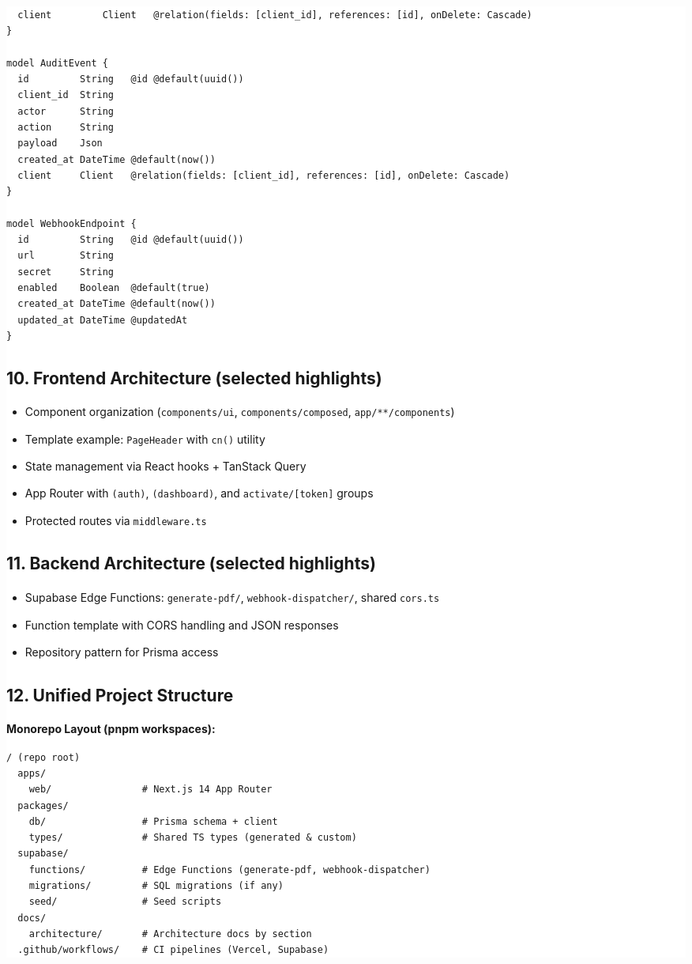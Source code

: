 ```
  client         Client   @relation(fields: [client_id], references: [id], onDelete: Cascade)
}

model AuditEvent {
  id         String   @id @default(uuid())
  client_id  String
  actor      String
  action     String
  payload    Json
  created_at DateTime @default(now())
  client     Client   @relation(fields: [client_id], references: [id], onDelete: Cascade)
}

model WebhookEndpoint {
  id         String   @id @default(uuid())
  url        String
  secret     String
  enabled    Boolean  @default(true)
  created_at DateTime @default(now())
  updated_at DateTime @updatedAt
}
```

## **10. Frontend Architecture (selected highlights)**

- Component organization (`components/ui`, `components/composed`, `app/**/components`)
    
- Template example: `PageHeader` with `cn()` utility
    
- State management via React hooks + TanStack Query
    
- App Router with `(auth)`, `(dashboard)`, and `activate/[token]` groups
    
- Protected routes via `middleware.ts`
    

## **11. Backend Architecture (selected highlights)**

- Supabase Edge Functions: `generate-pdf/`, `webhook-dispatcher/`, shared `cors.ts`
    
- Function template with CORS handling and JSON responses
    
- Repository pattern for Prisma access
    

## **12. Unified Project Structure**

**Monorepo Layout (pnpm workspaces):**

```
/ (repo root)
  apps/
    web/                # Next.js 14 App Router
  packages/
    db/                 # Prisma schema + client
    types/              # Shared TS types (generated & custom)
  supabase/
    functions/          # Edge Functions (generate-pdf, webhook-dispatcher)
    migrations/         # SQL migrations (if any)
    seed/               # Seed scripts
  docs/
    architecture/       # Architecture docs by section
  .github/workflows/    # CI pipelines (Vercel, Supabase)
```
